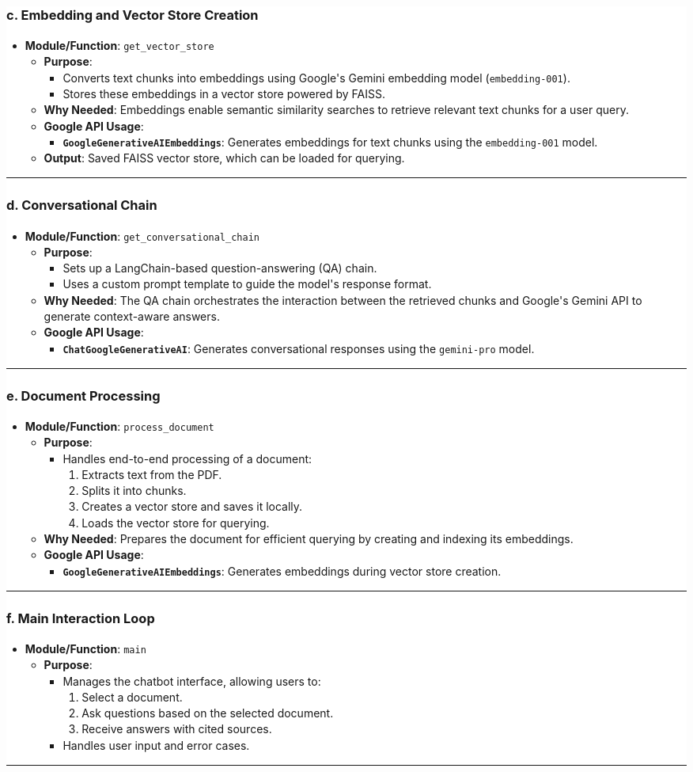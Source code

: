 ### **c. Embedding and Vector Store Creation**
- **Module/Function**: `get_vector_store`
  - **Purpose**: 
    - Converts text chunks into embeddings using Google's Gemini embedding model (`embedding-001`).
    - Stores these embeddings in a vector store powered by FAISS.
  - **Why Needed**: Embeddings enable semantic similarity searches to retrieve relevant text chunks for a user query.
  - **Google API Usage**: 
    - **`GoogleGenerativeAIEmbeddings`**: Generates embeddings for text chunks using the `embedding-001` model.
  - **Output**: Saved FAISS vector store, which can be loaded for querying.

---

### **d. Conversational Chain**
- **Module/Function**: `get_conversational_chain`
  - **Purpose**: 
    - Sets up a LangChain-based question-answering (QA) chain.
    - Uses a custom prompt template to guide the model's response format.
  - **Why Needed**: The QA chain orchestrates the interaction between the retrieved chunks and Google's Gemini API to generate context-aware answers.
  - **Google API Usage**: 
    - **`ChatGoogleGenerativeAI`**: Generates conversational responses using the `gemini-pro` model.

---

### **e. Document Processing**
- **Module/Function**: `process_document`
  - **Purpose**:
    - Handles end-to-end processing of a document:
      1. Extracts text from the PDF.
      2. Splits it into chunks.
      3. Creates a vector store and saves it locally.
      4. Loads the vector store for querying.
  - **Why Needed**: Prepares the document for efficient querying by creating and indexing its embeddings.
  - **Google API Usage**: 
    - **`GoogleGenerativeAIEmbeddings`**: Generates embeddings during vector store creation.

---

### **f. Main Interaction Loop**
- **Module/Function**: `main`
  - **Purpose**:
    - Manages the chatbot interface, allowing users to:
      1. Select a document.
      2. Ask questions based on the selected document.
      3. Receive answers with cited sources.
    - Handles user input and error cases.

---
